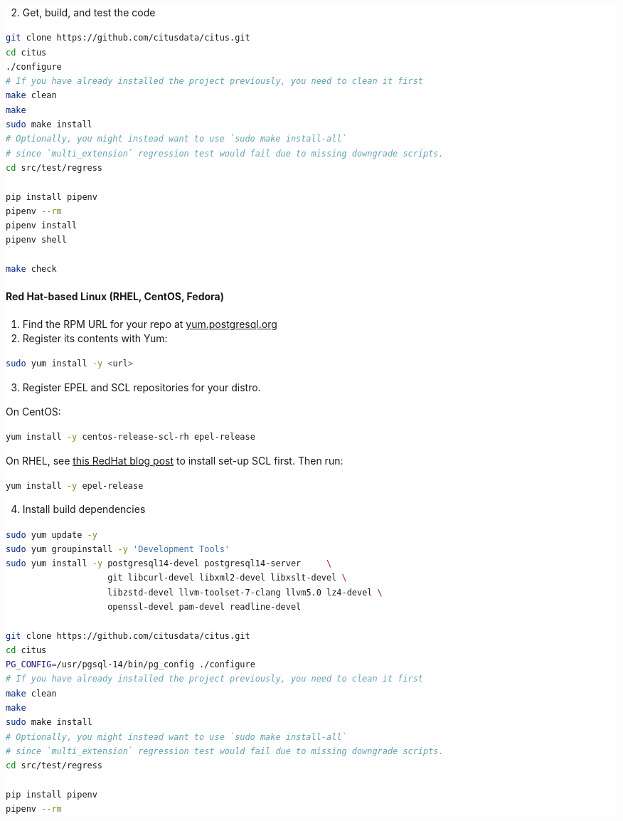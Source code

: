 2. Get, build, and test the code

  ```bash
  git clone https://github.com/citusdata/citus.git
  cd citus
  ./configure
  # If you have already installed the project previously, you need to clean it first
  make clean
  make
  sudo make install
  # Optionally, you might instead want to use `sudo make install-all`
  # since `multi_extension` regression test would fail due to missing downgrade scripts.
  cd src/test/regress

  pip install pipenv
  pipenv --rm
  pipenv install
  pipenv shell

  make check
  ```

#### Red Hat-based Linux (RHEL, CentOS, Fedora)

1. Find the RPM URL for your repo at [yum.postgresql.org](http://yum.postgresql.org/repopackages.php)
2. Register its contents with Yum:

  ```bash
  sudo yum install -y <url>
  ```

3. Register EPEL and SCL repositories for your distro.

  On CentOS:

  ```bash
  yum install -y centos-release-scl-rh epel-release
  ```

  On RHEL, see [this RedHat blog post](https://developers.redhat.com/blog/2018/07/07/yum-install-gcc7-clang/) to install set-up SCL first. Then run:

  ```bash
  yum install -y epel-release
  ```

4. Install build dependencies

  ```bash
  sudo yum update -y
  sudo yum groupinstall -y 'Development Tools'
  sudo yum install -y postgresql14-devel postgresql14-server     \
                      git libcurl-devel libxml2-devel libxslt-devel \
                      libzstd-devel llvm-toolset-7-clang llvm5.0 lz4-devel \
                      openssl-devel pam-devel readline-devel

  git clone https://github.com/citusdata/citus.git
  cd citus
  PG_CONFIG=/usr/pgsql-14/bin/pg_config ./configure
  # If you have already installed the project previously, you need to clean it first
  make clean
  make
  sudo make install
  # Optionally, you might instead want to use `sudo make install-all`
  # since `multi_extension` regression test would fail due to missing downgrade scripts.
  cd src/test/regress

  pip install pipenv
  pipenv --rm
  ```